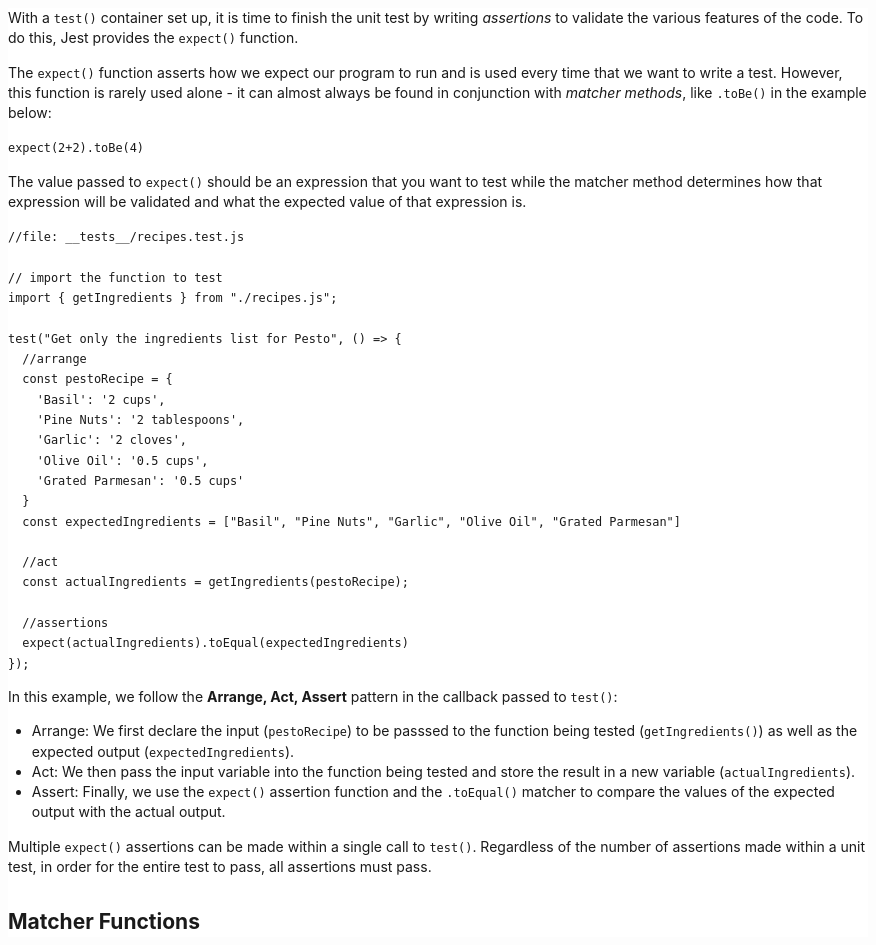 With a `test()` container set up, it is time to finish the unit test by writing *assertions* to validate the various features of the code. To do this, Jest provides the `expect()` function.

The `expect()` function asserts how we expect our program to run and is used every time that we want to write a test. However, this function is rarely used alone - it can almost always be found in conjunction with *matcher methods*, like `.toBe()` in the example below:

```react
expect(2+2).toBe(4)
```

The value passed to `expect()` should be an expression that you want to test while the matcher method determines how that expression will be validated and what the expected value of that expression is.

```react
//file: __tests__/recipes.test.js
 
// import the function to test
import { getIngredients } from "./recipes.js"; 
 
test("Get only the ingredients list for Pesto", () => {
  //arrange
  const pestoRecipe = {
    'Basil': '2 cups',
    'Pine Nuts': '2 tablespoons',
    'Garlic': '2 cloves',
    'Olive Oil': '0.5 cups',
    'Grated Parmesan': '0.5 cups'
  }
  const expectedIngredients = ["Basil", "Pine Nuts", "Garlic", "Olive Oil", "Grated Parmesan"]
 
  //act
  const actualIngredients = getIngredients(pestoRecipe);
 
  //assertions
  expect(actualIngredients).toEqual(expectedIngredients)
});
```

In this example, we follow the **Arrange, Act, Assert** pattern in the callback passed to `test()`:

- Arrange: We first declare the input (`pestoRecipe`) to be passsed to the function being tested (`getIngredients()`) as well as the expected output (`expectedIngredients`).
- Act: We then pass the input variable into the function being tested and store the result in a new variable (`actualIngredients`).
- Assert: Finally, we use the `expect()` assertion function and the `.toEqual()` matcher to compare the values of the expected output with the actual output.

Multiple `expect()` assertions can be made within a single call to `test()`. Regardless of the number of assertions made within a unit test, in order for the entire test to pass, all assertions must pass.

## Matcher Functions
